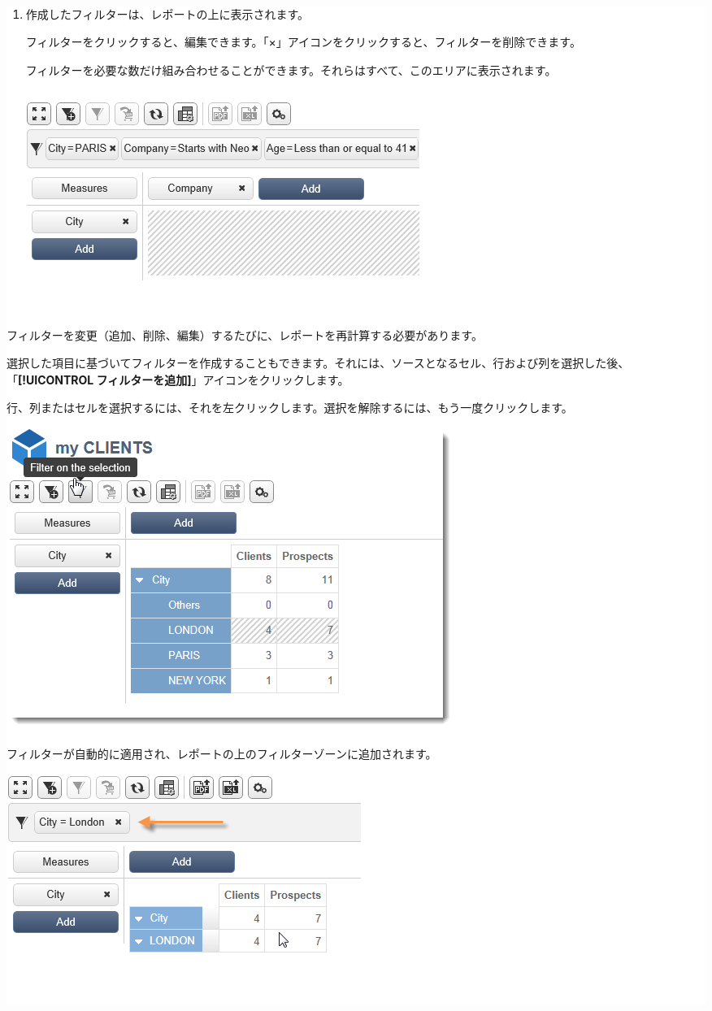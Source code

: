 1. 作成したフィルターは、レポートの上に表示されます。

   フィルターをクリックすると、編集できます。「×」アイコンをクリックすると、フィルターを削除できます。

   フィルターを必要な数だけ組み合わせることができます。それらはすべて、このエリアに表示されます。

   ![](assets/cube_multiple_filters.png)

フィルターを変更（追加、削除、編集）するたびに、レポートを再計算する必要があります。

選択した項目に基づいてフィルターを作成することもできます。それには、ソースとなるセル、行および列を選択した後、「**[!UICONTROL フィルターを追加]**」アイコンをクリックします。

行、列またはセルを選択するには、それを左クリックします。選択を解除するには、もう一度クリックします。

![](assets/cube_create_filter_from_selection.png)

フィルターが自動的に適用され、レポートの上のフィルターゾーンに追加されます。

![](assets/cube_create_filter_display.png)
